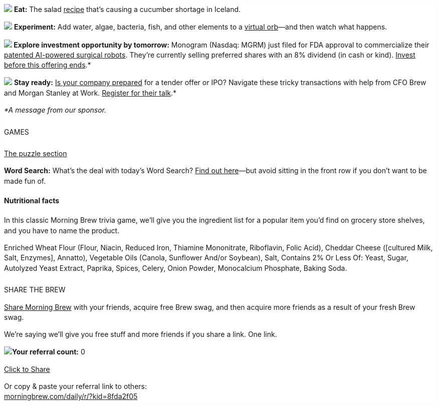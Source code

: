 ![](https://em-content.zobj.net/thumbs/120/apple/237/white-heavy-check-mark_2705.png) **Eat:** The salad [recipe](https://links.morningbrew.com/c/pl8?mblid=6302efea7da9&mbcid=36690276.4200952&mid=511c2c9f4ae441bf6939451b58d78fe6&mbuuid=hUvddpDGs6QcF4yZdDGo7twx) that’s causing a cucumber shortage in Iceland.

![](https://em-content.zobj.net/thumbs/120/apple/237/white-heavy-check-mark_2705.png) **Experiment:** Add water, algae, bacteria, fish, and other elements to a [virtual orb](https://links.morningbrew.com/c/pl9?mblid=fa9002dfc2e8&mbcid=36690276.4200952&mid=511c2c9f4ae441bf6939451b58d78fe6&mbuuid=hUvddpDGs6QcF4yZdDGo7twx)—and then watch what happens.

**![](https://em-content.zobj.net/thumbs/120/apple/237/white-heavy-check-mark_2705.png) Explore investment opportunity by tomorrow:** Monogram (Nasdaq: MGRM) just filed for FDA approval to commercialize their [patented AI-powered surgical robots](https://links.morningbrew.com/c/pjE?mblid=205caa043425&mbcid=36690276.4200952&mid=511c2c9f4ae441bf6939451b58d78fe6&mbuuid=hUvddpDGs6QcF4yZdDGo7twx). They’re currently selling preferred shares with an 8% dividend (in cash or kind). [Invest before this offering ends](https://links.morningbrew.com/c/pjE?mblid=fc0e70cc3562&mbcid=36690276.4200952&mid=511c2c9f4ae441bf6939451b58d78fe6&mbuuid=hUvddpDGs6QcF4yZdDGo7twx).\*

![](https://em-content.zobj.net/thumbs/120/apple/237/white-heavy-check-mark_2705.png) **Stay ready:** [Is your company prepared](https://links.morningbrew.com/c/paq?mblid=c693dd6a1065&mbcid=36690276.4200952&mid=511c2c9f4ae441bf6939451b58d78fe6&mbuuid=hUvddpDGs6QcF4yZdDGo7twx) for a tender offer or IPO? Navigate these tricky transactions with help from CFO Brew and Morgan Stanley at Work. [Register for their talk](https://links.morningbrew.com/c/paq?mblid=0039884a8ea4&mbcid=36690276.4200952&mid=511c2c9f4ae441bf6939451b58d78fe6&mbuuid=hUvddpDGs6QcF4yZdDGo7twx).\*

*\*A message from our sponsor.*

##### 
GAMES

### 
[The puzzle section](#)

**Word Search:** What’s the deal with today’s Word Search? [Find out here](https://links.morningbrew.com/c/pla?mblid=8e83f07f7cf8&mbcid=36690276.4200952&mid=511c2c9f4ae441bf6939451b58d78fe6&mbuuid=hUvddpDGs6QcF4yZdDGo7twx)—but avoid sitting in the front row if you don’t want to be made fun of.

#### Nutritional facts

In this classic Morning Brew trivia game, we’ll give you the ingredient list for a popular item you’d find on grocery store shelves, and you have to name the product.

Enriched Wheat Flour (Flour, Niacin, Reduced Iron, Thiamine Mononitrate, Riboflavin, Folic Acid), Cheddar Cheese ([cultured Milk, Salt, Enzymes], Annatto), Vegetable Oils (Canola, Sunflower And/or Soybean), Salt, Contains 2% Or Less Of: Yeast, Sugar, Autolyzed Yeast Extract, Paprika, Spices, Celery, Onion Powder, Monocalcium Phosphate, Baking Soda.

##### 
SHARE THE BREW

[Share Morning Brew](https://links.morningbrew.com/c/6Wq?access_token=hUvddpDGs6QcF4yZdDGo7twx&mbcid=36690276.4200952&mid=511c2c9f4ae441bf6939451b58d78fe6&mbuuid=hUvddpDGs6QcF4yZdDGo7twx) with your friends, acquire free Brew swag, and then acquire more friends as a result of your fresh Brew swag.

We’re saying we’ll give you free stuff and more friends if you share a link. One link.

[![](https://cdn.sanity.io/images/bl383u0v/production/5ec49b75b7ae0c0aeecd37fc478e543df1b7f26f-1500x1000.gif)](https://links.morningbrew.com/c/6Wq?access_token=hUvddpDGs6QcF4yZdDGo7twx&mbcid=36690276.4200952&mid=511c2c9f4ae441bf6939451b58d78fe6&mbuuid=hUvddpDGs6QcF4yZdDGo7twx)**Your referral count:** 0

[Click to Share](https://links.morningbrew.com/c/6Wq?access_token=hUvddpDGs6QcF4yZdDGo7twx&mbcid=36690276.4200952&mid=511c2c9f4ae441bf6939451b58d78fe6&mbuuid=hUvddpDGs6QcF4yZdDGo7twx)

Or copy & paste your referral link to others:  
[morningbrew.com/daily/r/?kid=8fda2f05](https://links.morningbrew.com/c/7tc?kid=8fda2f05&mbcid=36690276.4200952&mid=511c2c9f4ae441bf6939451b58d78fe6&mbuuid=hUvddpDGs6QcF4yZdDGo7twx)

